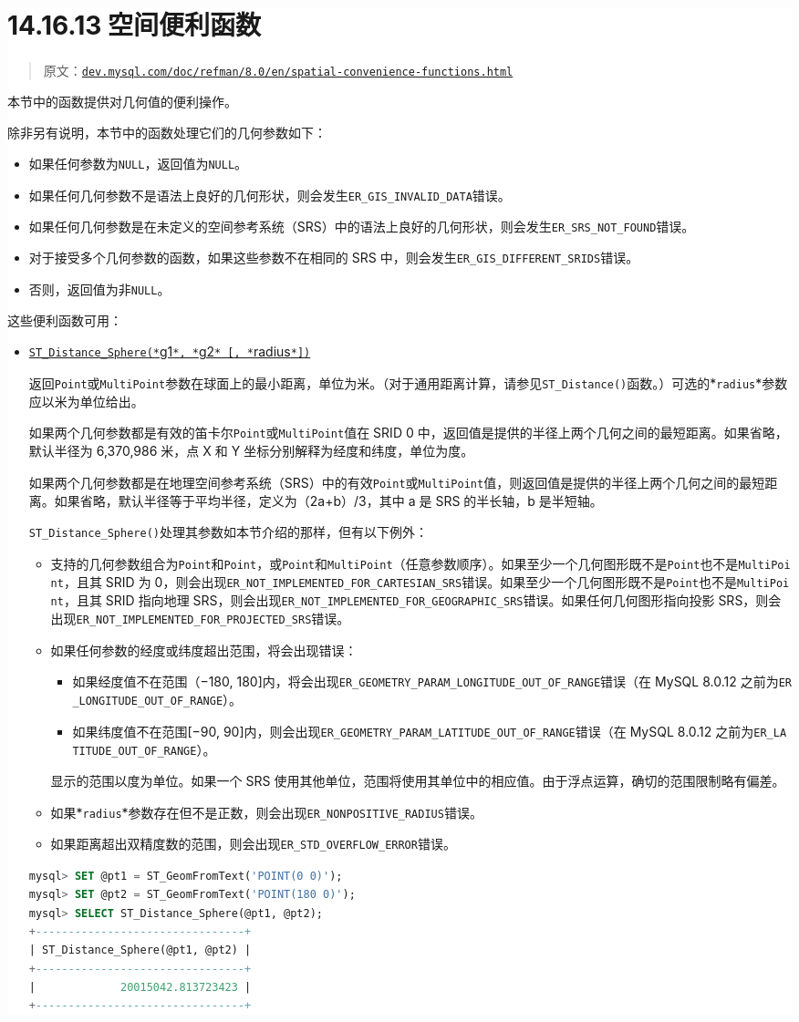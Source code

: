 # 14.16.13 空间便利函数

> 原文：[`dev.mysql.com/doc/refman/8.0/en/spatial-convenience-functions.html`](https://dev.mysql.com/doc/refman/8.0/en/spatial-convenience-functions.html)

本节中的函数提供对几何值的便利操作。

除非另有说明，本节中的函数处理它们的几何参数如下：

+   如果任何参数为`NULL`，返回值为`NULL`。

+   如果任何几何参数不是语法上良好的几何形状，则会发生`ER_GIS_INVALID_DATA`错误。

+   如果任何几何参数是在未定义的空间参考系统（SRS）中的语法上良好的几何形状，则会发生`ER_SRS_NOT_FOUND`错误。

+   对于接受多个几何参数的函数，如果这些参数不在相同的 SRS 中，则会发生`ER_GIS_DIFFERENT_SRIDS`错误。

+   否则，返回值为非`NULL`。

这些便利函数可用：

+   [`ST_Distance_Sphere(*`g1`*, *`g2`* [, *`radius`*])`](spatial-convenience-functions.html#function_st-distance-sphere)

    返回`Point`或`MultiPoint`参数在球面上的最小距离，单位为米。（对于通用距离计算，请参见`ST_Distance()`函数。）可选的*`radius`*参数应以米为单位给出。

    如果两个几何参数都是有效的笛卡尔`Point`或`MultiPoint`值在 SRID 0 中，返回值是提供的半径上两个几何之间的最短距离。如果省略， 默认半径为 6,370,986 米，点 X 和 Y 坐标分别解释为经度和纬度，单位为度。

    如果两个几何参数都是在地理空间参考系统（SRS）中的有效`Point`或`MultiPoint`值，则返回值是提供的半径上两个几何之间的最短距离。如果省略，默认半径等于平均半径，定义为（2a+b）/3，其中 a 是 SRS 的半长轴，b 是半短轴。

    `ST_Distance_Sphere()`处理其参数如本节介绍的那样，但有以下例外：

    +   支持的几何参数组合为`Point`和`Point`，或`Point`和`MultiPoint`（任意参数顺序）。如果至少一个几何图形既不是`Point`也不是`MultiPoint`，且其 SRID 为 0，则会出现`ER_NOT_IMPLEMENTED_FOR_CARTESIAN_SRS`错误。如果至少一个几何图形既不是`Point`也不是`MultiPoint`，且其 SRID 指向地理 SRS，则会出现`ER_NOT_IMPLEMENTED_FOR_GEOGRAPHIC_SRS`错误。如果任何几何图形指向投影 SRS，则会出现`ER_NOT_IMPLEMENTED_FOR_PROJECTED_SRS`错误。

    +   如果任何参数的经度或纬度超出范围，将会出现错误：

        +   如果经度值不在范围（−180, 180]内，将会出现`ER_GEOMETRY_PARAM_LONGITUDE_OUT_OF_RANGE`错误（在 MySQL 8.0.12 之前为`ER_LONGITUDE_OUT_OF_RANGE`）。

        +   如果纬度值不在范围[−90, 90]内，则会出现`ER_GEOMETRY_PARAM_LATITUDE_OUT_OF_RANGE`错误（在 MySQL 8.0.12 之前为`ER_LATITUDE_OUT_OF_RANGE`）。

        显示的范围以度为单位。如果一个 SRS 使用其他单位，范围将使用其单位中的相应值。由于浮点运算，确切的范围限制略有偏差。

    +   如果*`radius`*参数存在但不是正数，则会出现`ER_NONPOSITIVE_RADIUS`错误。

    +   如果距离超出双精度数的范围，则会出现`ER_STD_OVERFLOW_ERROR`错误。

    ```sql
    mysql> SET @pt1 = ST_GeomFromText('POINT(0 0)');
    mysql> SET @pt2 = ST_GeomFromText('POINT(180 0)');
    mysql> SELECT ST_Distance_Sphere(@pt1, @pt2);
    +--------------------------------+
    | ST_Distance_Sphere(@pt1, @pt2) |
    +--------------------------------+
    |             20015042.813723423 |
    +--------------------------------+
    ```
